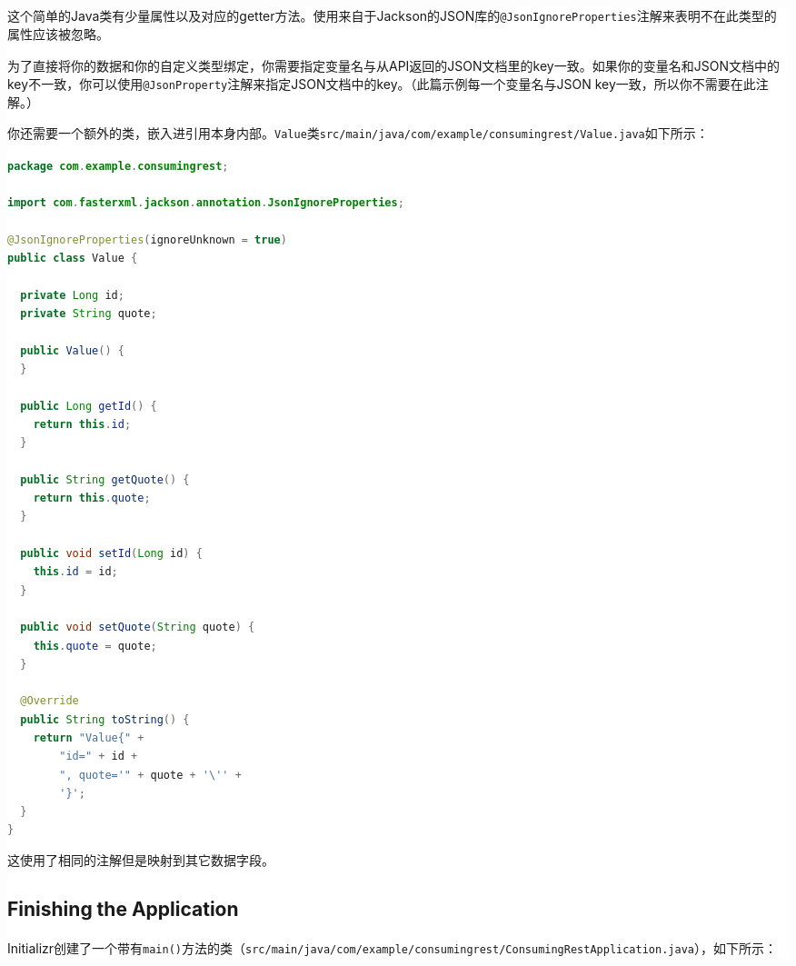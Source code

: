 这个简单的Java类有少量属性以及对应的getter方法。使用来自于Jackson的JSON库的`@JsonIgnoreProperties`注解来表明不在此类型的属性应该被忽略。

为了直接将你的数据和你的自定义类型绑定，你需要指定变量名与从API返回的JSON文档里的key一致。如果你的变量名和JSON文档中的key不一致，你可以使用`@JsonProperty`注解来指定JSON文档中的key。（此篇示例每一个变量名与JSON key一致，所以你不需要在此注解。）

你还需要一个额外的类，嵌入进引用本身内部。`Value`类`src/main/java/com/example/consumingrest/Value.java`如下所示：

```java
package com.example.consumingrest;

import com.fasterxml.jackson.annotation.JsonIgnoreProperties;

@JsonIgnoreProperties(ignoreUnknown = true)
public class Value {

  private Long id;
  private String quote;

  public Value() {
  }

  public Long getId() {
    return this.id;
  }

  public String getQuote() {
    return this.quote;
  }

  public void setId(Long id) {
    this.id = id;
  }

  public void setQuote(String quote) {
    this.quote = quote;
  }

  @Override
  public String toString() {
    return "Value{" +
        "id=" + id +
        ", quote='" + quote + '\'' +
        '}';
  }
}
```

这使用了相同的注解但是映射到其它数据字段。

## Finishing the Application

Initializr创建了一个带有`main()`方法的类（`src/main/java/com/example/consumingrest/ConsumingRestApplication.java`），如下所示：
